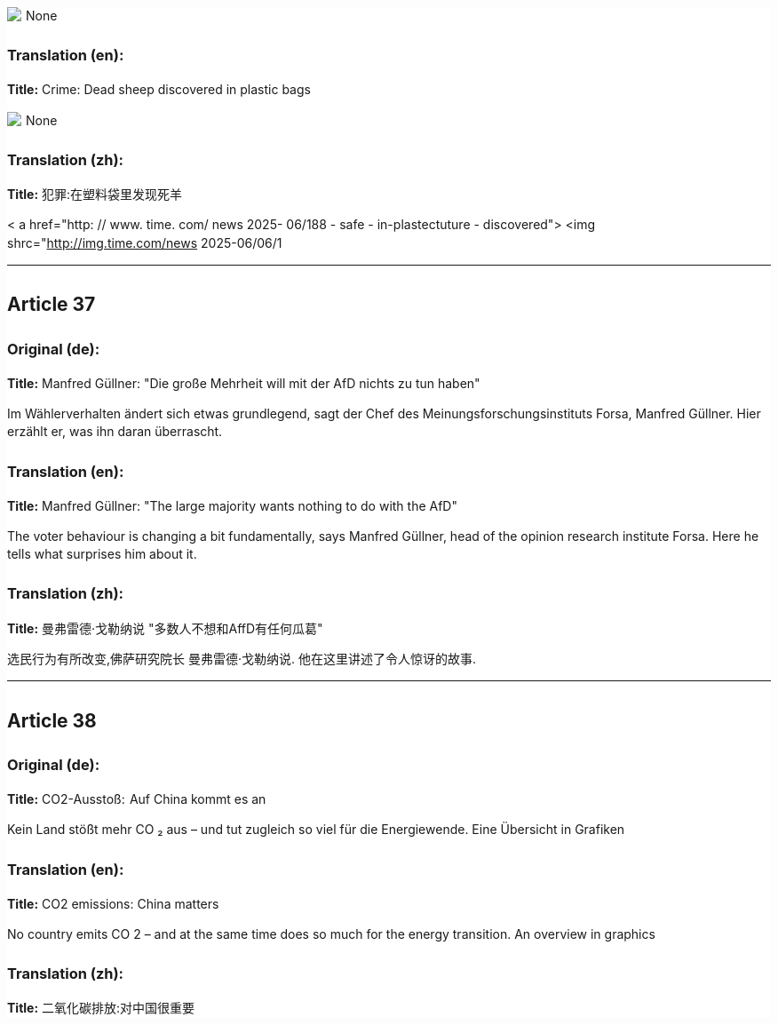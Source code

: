 <a href="https://www.zeit.de/news/2025-06/18/tote-schafe-in-plastiktueten-entdeckt"><img src="https://img.zeit.de/news/2025-06/18/tote-schafe-in-plastiktueten-entdeckt-image-group/wide__148x84" style="float: left; margin-right: 5px;" /></a> None

### Translation (en):
**Title:** Crime: Dead sheep discovered in plastic bags

<a href="https://www.zeit.de/news/2025-06-18/tote-shea-in-plastytuete-discovered"><img src="https://img.zeit.de/news/2025-06-18/tote-shea-in-plastytuete-discovered-image-group/wide_148x84" style="float: left; margin-right: 5px;" /></a> None

### Translation (zh):
**Title:** 犯罪:在塑料袋里发现死羊

< a href="http: // www. time. com/ news 2025- 06/188 - safe - in-plastectuture - discovered"> <img shrc="http://img.time.com/news 2025-06/06/1

---

## Article 37
### Original (de):
**Title:** Manfred Güllner: "Die große Mehrheit will mit der AfD nichts zu tun haben"

Im Wählerverhalten ändert sich etwas grundlegend, sagt der Chef des Meinungsforschungsinstituts Forsa, Manfred Güllner. Hier erzählt er, was ihn daran überrascht.

### Translation (en):
**Title:** Manfred Güllner: "The large majority wants nothing to do with the AfD"

The voter behaviour is changing a bit fundamentally, says Manfred Güllner, head of the opinion research institute Forsa. Here he tells what surprises him about it.

### Translation (zh):
**Title:** 曼弗雷德·戈勒纳说 "多数人不想和AffD有任何瓜葛"

选民行为有所改变,佛萨研究院长 曼弗雷德·戈勒纳说. 他在这里讲述了令人惊讶的故事.

---

## Article 38
### Original (de):
**Title:** CO2-Ausstoß:  Auf China kommt es an

Kein Land stößt mehr CO ₂  aus – und tut zugleich so viel für die Energiewende. Eine Übersicht in Grafiken

### Translation (en):
**Title:** CO2 emissions: China matters

No country emits CO 2 – and at the same time does so much for the energy transition. An overview in graphics

### Translation (zh):
**Title:** 二氧化碳排放:对中国很重要
